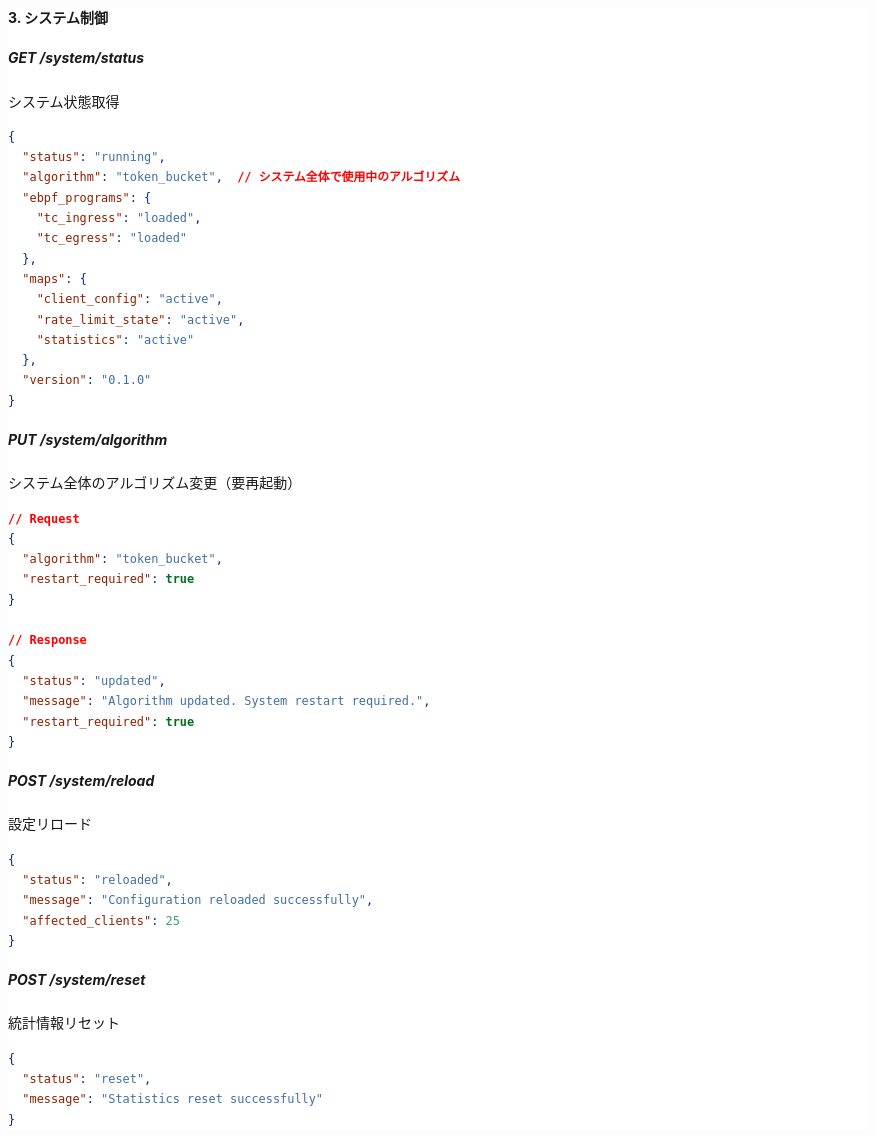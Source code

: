 #### 3. システム制御

##### GET /system/status
システム状態取得
```json
{
  "status": "running",
  "algorithm": "token_bucket",  // システム全体で使用中のアルゴリズム
  "ebpf_programs": {
    "tc_ingress": "loaded",
    "tc_egress": "loaded"
  },
  "maps": {
    "client_config": "active",
    "rate_limit_state": "active",
    "statistics": "active"
  },
  "version": "0.1.0"
}
```

##### PUT /system/algorithm
システム全体のアルゴリズム変更（要再起動）
```json
// Request
{
  "algorithm": "token_bucket",
  "restart_required": true
}

// Response
{
  "status": "updated",
  "message": "Algorithm updated. System restart required.",
  "restart_required": true
}
```

##### POST /system/reload
設定リロード
```json
{
  "status": "reloaded",
  "message": "Configuration reloaded successfully",
  "affected_clients": 25
}
```

##### POST /system/reset
統計情報リセット
```json
{
  "status": "reset",
  "message": "Statistics reset successfully"
}
```
